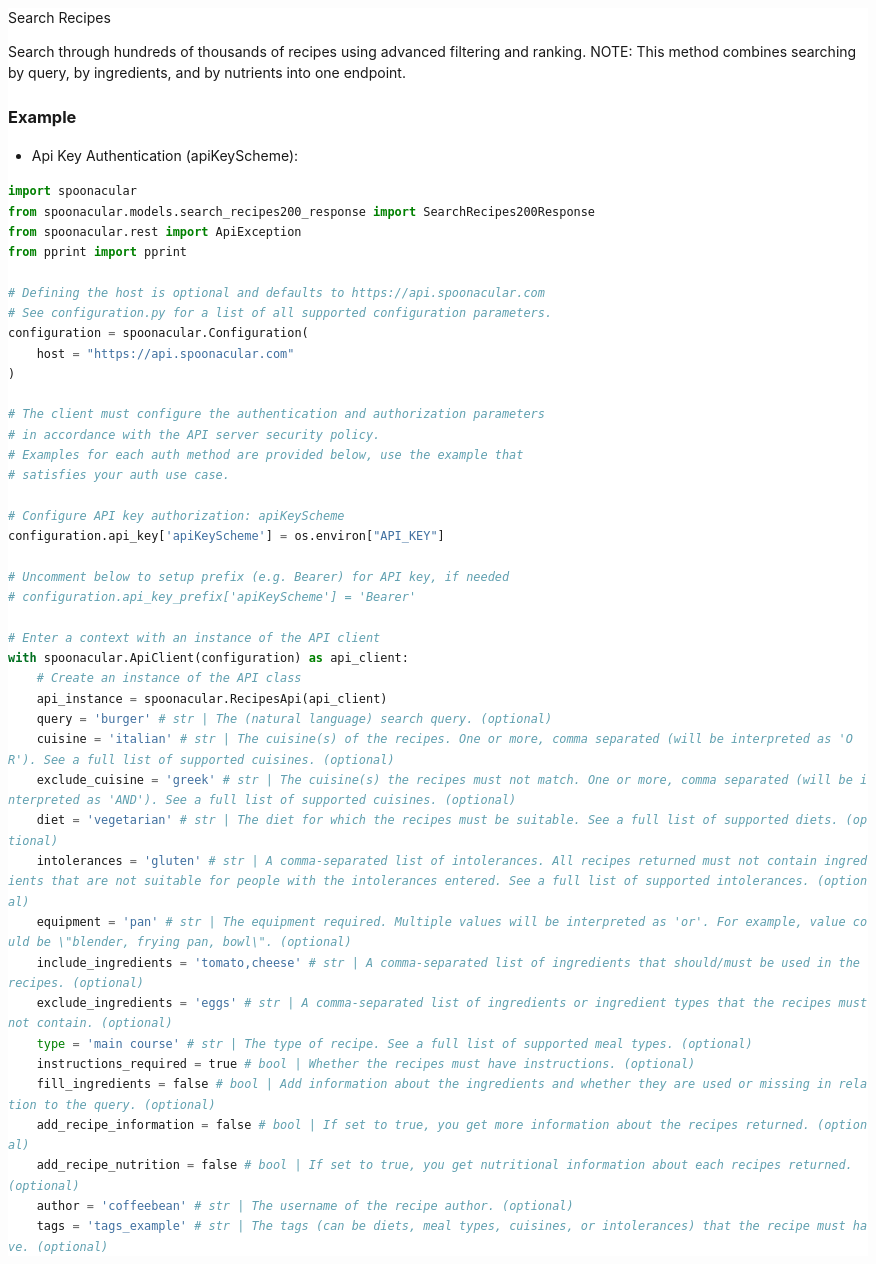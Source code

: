 Search Recipes

Search through hundreds of thousands of recipes using advanced filtering and ranking. NOTE: This method combines searching by query, by ingredients, and by nutrients into one endpoint.

### Example

* Api Key Authentication (apiKeyScheme):

```python
import spoonacular
from spoonacular.models.search_recipes200_response import SearchRecipes200Response
from spoonacular.rest import ApiException
from pprint import pprint

# Defining the host is optional and defaults to https://api.spoonacular.com
# See configuration.py for a list of all supported configuration parameters.
configuration = spoonacular.Configuration(
    host = "https://api.spoonacular.com"
)

# The client must configure the authentication and authorization parameters
# in accordance with the API server security policy.
# Examples for each auth method are provided below, use the example that
# satisfies your auth use case.

# Configure API key authorization: apiKeyScheme
configuration.api_key['apiKeyScheme'] = os.environ["API_KEY"]

# Uncomment below to setup prefix (e.g. Bearer) for API key, if needed
# configuration.api_key_prefix['apiKeyScheme'] = 'Bearer'

# Enter a context with an instance of the API client
with spoonacular.ApiClient(configuration) as api_client:
    # Create an instance of the API class
    api_instance = spoonacular.RecipesApi(api_client)
    query = 'burger' # str | The (natural language) search query. (optional)
    cuisine = 'italian' # str | The cuisine(s) of the recipes. One or more, comma separated (will be interpreted as 'OR'). See a full list of supported cuisines. (optional)
    exclude_cuisine = 'greek' # str | The cuisine(s) the recipes must not match. One or more, comma separated (will be interpreted as 'AND'). See a full list of supported cuisines. (optional)
    diet = 'vegetarian' # str | The diet for which the recipes must be suitable. See a full list of supported diets. (optional)
    intolerances = 'gluten' # str | A comma-separated list of intolerances. All recipes returned must not contain ingredients that are not suitable for people with the intolerances entered. See a full list of supported intolerances. (optional)
    equipment = 'pan' # str | The equipment required. Multiple values will be interpreted as 'or'. For example, value could be \"blender, frying pan, bowl\". (optional)
    include_ingredients = 'tomato,cheese' # str | A comma-separated list of ingredients that should/must be used in the recipes. (optional)
    exclude_ingredients = 'eggs' # str | A comma-separated list of ingredients or ingredient types that the recipes must not contain. (optional)
    type = 'main course' # str | The type of recipe. See a full list of supported meal types. (optional)
    instructions_required = true # bool | Whether the recipes must have instructions. (optional)
    fill_ingredients = false # bool | Add information about the ingredients and whether they are used or missing in relation to the query. (optional)
    add_recipe_information = false # bool | If set to true, you get more information about the recipes returned. (optional)
    add_recipe_nutrition = false # bool | If set to true, you get nutritional information about each recipes returned. (optional)
    author = 'coffeebean' # str | The username of the recipe author. (optional)
    tags = 'tags_example' # str | The tags (can be diets, meal types, cuisines, or intolerances) that the recipe must have. (optional)
```